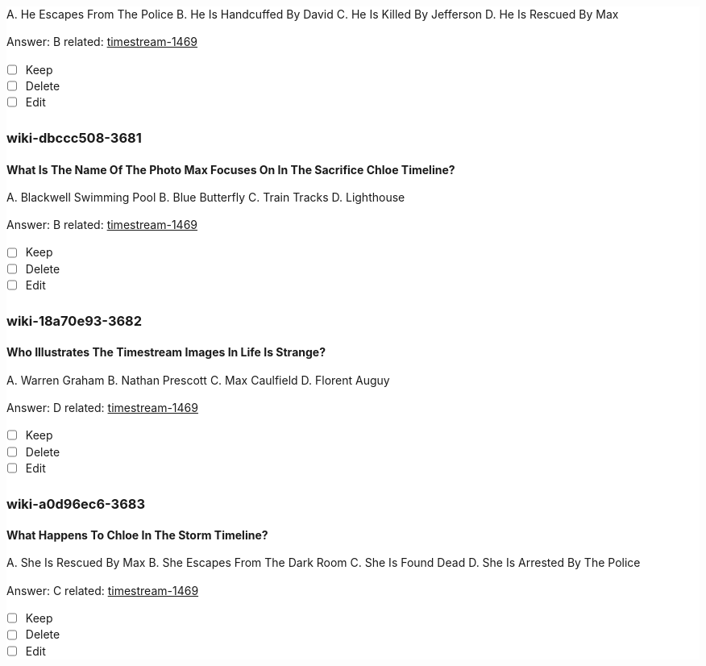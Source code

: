 A. He Escapes From The Police
B. He Is Handcuffed By David
C. He Is Killed By Jefferson
D. He Is Rescued By Max

Answer: B
related: [timestream-1469](../wiki-pages-chunks/timestream-1469.txt)

- [ ] Keep
- [ ] Delete
- [ ] Edit

### wiki-dbccc508-3681

**What Is The Name Of The Photo Max Focuses On In The Sacrifice Chloe Timeline?**

A. Blackwell Swimming Pool
B. Blue Butterfly
C. Train Tracks
D. Lighthouse

Answer: B
related: [timestream-1469](../wiki-pages-chunks/timestream-1469.txt)

- [ ] Keep
- [ ] Delete
- [ ] Edit

### wiki-18a70e93-3682

**Who Illustrates The Timestream Images In Life Is Strange?**

A. Warren Graham
B. Nathan Prescott
C. Max Caulfield
D. Florent Auguy

Answer: D
related: [timestream-1469](../wiki-pages-chunks/timestream-1469.txt)

- [ ] Keep
- [ ] Delete
- [ ] Edit

### wiki-a0d96ec6-3683

**What Happens To Chloe In The Storm Timeline?**

A. She Is Rescued By Max
B. She Escapes From The Dark Room
C. She Is Found Dead
D. She Is Arrested By The Police

Answer: C
related: [timestream-1469](../wiki-pages-chunks/timestream-1469.txt)

- [ ] Keep
- [ ] Delete
- [ ] Edit
